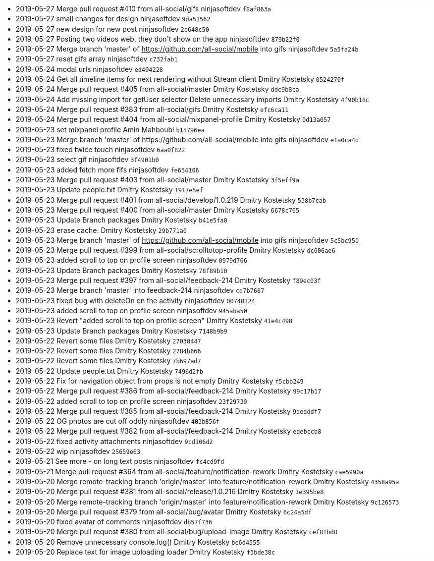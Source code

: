 -   2019-05-27 Merge pull request #410 from all-social/gifs ninjasoftdev `f8af863a`
-   2019-05-27 small changes for design ninjasoftdev `9da51562`
-   2019-05-27 new design for new post ninjasoftdev `2e648c50`
-   2019-05-27 Posting two videos web, they don't show on the app ninjasoftdev `879b22f0`
-   2019-05-27 Merge branch 'master' of https://github.com/all-social/mobile into gifs ninjasoftdev `5a5fa24b`
-   2019-05-27 reset gifs array ninjasoftdev `c732fab1`
-   2019-05-24 modal urls ninjasoftdev `ed494228`
-   2019-05-24 Get all timeline items for next rendering without Stream client Dmitry Kostetsky `0524270f`
-   2019-05-24 Merge pull request #405 from all-social/master Dmitry Kostetsky `ddc9b8ca`
-   2019-05-24 Add missing import for getUser selector Delete unnecessary imports Dmitry Kostetsky `4f90b18c`
-   2019-05-24 Merge pull request #383 from all-social/gifs Dmitry Kostetsky `efc6ca11`
-   2019-05-24 Merge pull request #404 from all-social/mixpanel-profile Dmitry Kostetsky `0d13a057`
-   2019-05-23 set mixpanel profile Amin Mahboubi `b15796ea`
-   2019-05-23 Merge branch 'master' of https://github.com/all-social/mobile into gifs ninjasoftdev `e1a0ca4d`
-   2019-05-23 fixed twice touch ninjasoftdev `6aa0f822`
-   2019-05-23 select gif ninjasoftdev `3f4901b0`
-   2019-05-23 added fetch more fifs ninjasoftdev `fe634106`
-   2019-05-23 Merge pull request #403 from all-social/master Dmitry Kostetsky `3f5eff9a`
-   2019-05-23 Update people.txt Dmitry Kostetsky `1917e5ef`
-   2019-05-23 Merge pull request #401 from all-social/develop/1.0.219 Dmitry Kostetsky `538b7cab`
-   2019-05-23 Merge pull request #400 from all-social/master Dmitry Kostetsky `6678c765`
-   2019-05-23 Update Branch packages Dmitry Kostetsky `b41e5fa0`
-   2019-05-23 erase cache. Dmitry Kostetsky `29b771a0`
-   2019-05-23 Merge branch 'master' of https://github.com/all-social/mobile into gifs ninjasoftdev `5c5bc950`
-   2019-05-23 Merge pull request #399 from all-social/scrolltotop-profile Dmitry Kostetsky `dc606ae6`
-   2019-05-23 added scroll to top on profile screen ninjasoftdev `0979d766`
-   2019-05-23 Update Branch packages Dmitry Kostetsky `78f89b10`
-   2019-05-23 Merge pull request #397 from all-social/feedback-214 Dmitry Kostetsky `f89ec03f`
-   2019-05-23 Merge branch 'master' into feedback-214 ninjasoftdev `cd7b7687`
-   2019-05-23 fixed bug with deleteOn on the activity ninjasoftdev `00748124`
-   2019-05-23 added scroll to top on profile screen ninjasoftdev `945aba50`
-   2019-05-23 Revert "added scroll to top on profile screen" Dmitry Kostetsky `41e4c498`
-   2019-05-23 Update Branch packages Dmitry Kostetsky `7148b9b9`
-   2019-05-22 Revert some files Dmitry Kostetsky `27038447`
-   2019-05-22 Revert some files Dmitry Kostetsky `2784b666`
-   2019-05-22 Revert some files Dmitry Kostetsky `7b697ad7`
-   2019-05-22 Update people.txt Dmitry Kostetsky `7496d2fb`
-   2019-05-22 Fix for navigation object from props is not empty Dmitry Kostetsky `f5cbb249`
-   2019-05-22 Merge pull request #386 from all-social/feedback-214 Dmitry Kostetsky `99c17b17`
-   2019-05-22 added scroll to top on profile screen ninjasoftdev `23f29739`
-   2019-05-22 Merge pull request #385 from all-social/feedback-214 Dmitry Kostetsky `9dedddf7`
-   2019-05-22 OG photos are cut off oddly ninjasoftdev `403b856f`
-   2019-05-22 Merge pull request #382 from all-social/feedback-214 Dmitry Kostetsky `edebccb8`
-   2019-05-22 fixed activity attachments ninjasoftdev `9cd106d2`
-   2019-05-22 wip ninjasoftdev `25659e63`
-   2019-05-21 See more - on long text posts ninjasoftdev `fc4cd9fd`
-   2019-05-21 Merge pull request #364 from all-social/feature/notification-rework Dmitry Kostetsky `cae5990a`
-   2019-05-20 Merge remote-tracking branch 'origin/master' into feature/notification-rework Dmitry Kostetsky `4358a95a`
-   2019-05-20 Merge pull request #381 from all-social/release/1.0.216 Dmitry Kostetsky `1e395be8`
-   2019-05-20 Merge remote-tracking branch 'origin/master' into feature/notification-rework Dmitry Kostetsky `9c126573`
-   2019-05-20 Merge pull request #379 from all-social/bug/avatar Dmitry Kostetsky `6c24a5df`
-   2019-05-20 fixed avatar of comments ninjasoftdev `db57f736`
-   2019-05-20 Merge pull request #380 from all-social/bug/upload-image Dmitry Kostetsky `cef81bd8`
-   2019-05-20 Remove unnecessary console.log() Dmitry Kostetsky `be6d4555`
-   2019-05-20 Replace text for image uploading loader Dmitry Kostetsky `f3bde38c`